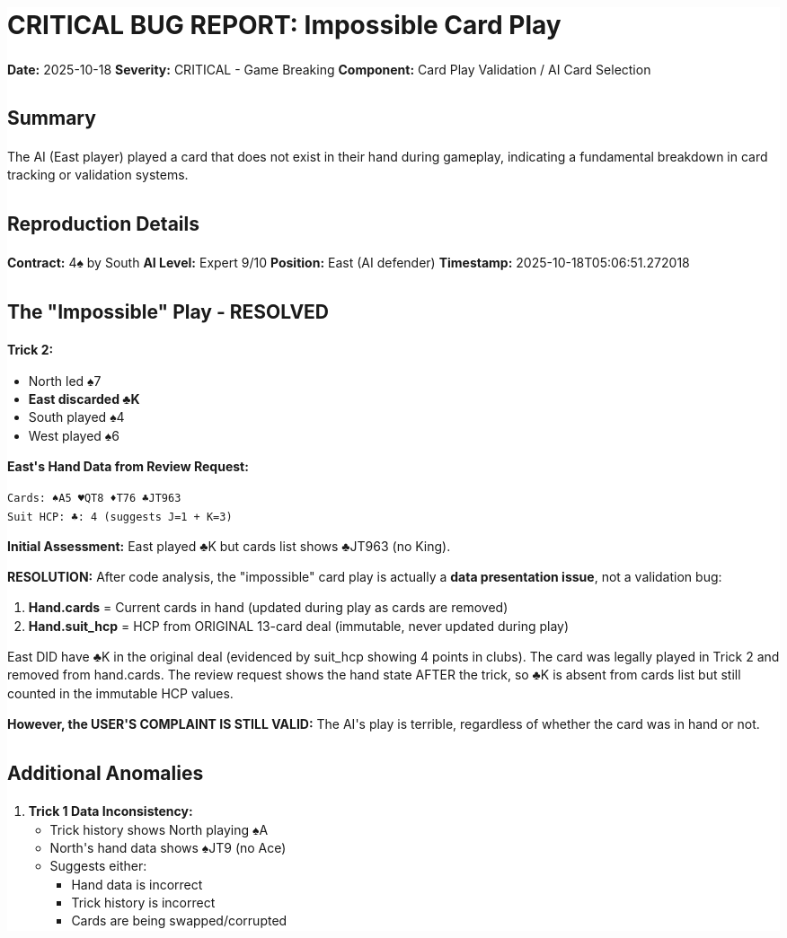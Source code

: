 # CRITICAL BUG REPORT: Impossible Card Play

**Date:** 2025-10-18
**Severity:** CRITICAL - Game Breaking
**Component:** Card Play Validation / AI Card Selection

## Summary

The AI (East player) played a card that does not exist in their hand during gameplay, indicating a fundamental breakdown in card tracking or validation systems.

## Reproduction Details

**Contract:** 4♠ by South
**AI Level:** Expert 9/10
**Position:** East (AI defender)
**Timestamp:** 2025-10-18T05:06:51.272018

## The "Impossible" Play - RESOLVED

**Trick 2:**
- North led ♠7
- **East discarded ♣K**
- South played ♠4
- West played ♠6

**East's Hand Data from Review Request:**
```
Cards: ♠A5 ♥QT8 ♦T76 ♣JT963
Suit HCP: ♣: 4 (suggests J=1 + K=3)
```

**Initial Assessment:** East played ♣K but cards list shows ♣JT963 (no King).

**RESOLUTION:** After code analysis, the "impossible" card play is actually a **data presentation issue**, not a validation bug:

1. **Hand.cards** = Current cards in hand (updated during play as cards are removed)
2. **Hand.suit_hcp** = HCP from ORIGINAL 13-card deal (immutable, never updated during play)

East DID have ♣K in the original deal (evidenced by suit_hcp showing 4 points in clubs). The card was legally played in Trick 2 and removed from hand.cards. The review request shows the hand state AFTER the trick, so ♣K is absent from cards list but still counted in the immutable HCP values.

**However, the USER'S COMPLAINT IS STILL VALID:** The AI's play is terrible, regardless of whether the card was in hand or not.

## Additional Anomalies

1. **Trick 1 Data Inconsistency:**
   - Trick history shows North playing ♠A
   - North's hand data shows ♠JT9 (no Ace)
   - Suggests either:
     - Hand data is incorrect
     - Trick history is incorrect
     - Cards are being swapped/corrupted
